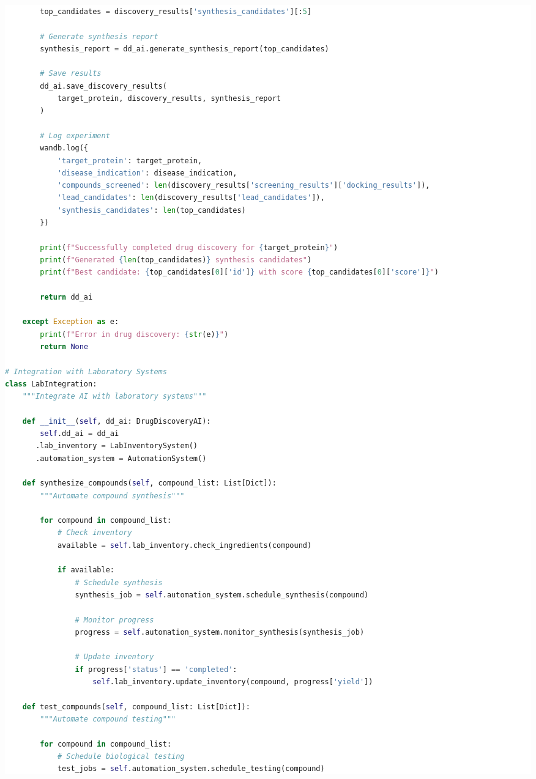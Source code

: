 ```python
        top_candidates = discovery_results['synthesis_candidates'][:5]

        # Generate synthesis report
        synthesis_report = dd_ai.generate_synthesis_report(top_candidates)

        # Save results
        dd_ai.save_discovery_results(
            target_protein, discovery_results, synthesis_report
        )

        # Log experiment
        wandb.log({
            'target_protein': target_protein,
            'disease_indication': disease_indication,
            'compounds_screened': len(discovery_results['screening_results']['docking_results']),
            'lead_candidates': len(discovery_results['lead_candidates']),
            'synthesis_candidates': len(top_candidates)
        })

        print(f"Successfully completed drug discovery for {target_protein}")
        print(f"Generated {len(top_candidates)} synthesis candidates")
        print(f"Best candidate: {top_candidates[0]['id']} with score {top_candidates[0]['score']}")

        return dd_ai

    except Exception as e:
        print(f"Error in drug discovery: {str(e)}")
        return None

# Integration with Laboratory Systems
class LabIntegration:
    """Integrate AI with laboratory systems"""

    def __init__(self, dd_ai: DrugDiscoveryAI):
        self.dd_ai = dd_ai
       .lab_inventory = LabInventorySystem()
       .automation_system = AutomationSystem()

    def synthesize_compounds(self, compound_list: List[Dict]):
        """Automate compound synthesis"""

        for compound in compound_list:
            # Check inventory
            available = self.lab_inventory.check_ingredients(compound)

            if available:
                # Schedule synthesis
                synthesis_job = self.automation_system.schedule_synthesis(compound)

                # Monitor progress
                progress = self.automation_system.monitor_synthesis(synthesis_job)

                # Update inventory
                if progress['status'] == 'completed':
                    self.lab_inventory.update_inventory(compound, progress['yield'])

    def test_compounds(self, compound_list: List[Dict]):
        """Automate compound testing"""

        for compound in compound_list:
            # Schedule biological testing
            test_jobs = self.automation_system.schedule_testing(compound)

```